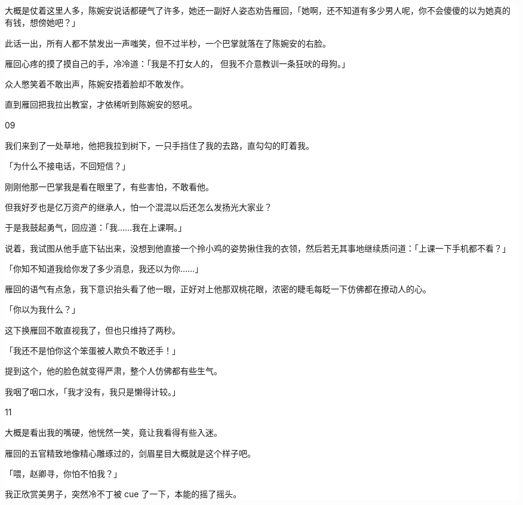 
大概是仗着这里人多，陈婉安说话都硬气了许多，她还一副好人姿态劝告雁回，「她啊，还不知道有多少男人呢，你不会傻傻的以为她真的有钱，想傍她吧？」


此话一出，所有人都不禁发出一声嗤笑，但不过半秒，一个巴掌就落在了陈婉安的右脸。


雁回心疼的摸了摸自己的手，冷冷道：「我是不打女人的， 但我不介意教训一条狂吠的母狗。」


众人憋笑着不敢出声，陈婉安捂着脸却不敢发作。


直到雁回把我拉出教室，才依稀听到陈婉安的怒吼。


09


我们来到了一处草地，他把我拉到树下，一只手挡住了我的去路，直勾勾的盯着我。


「为什么不接电话，不回短信？」


刚刚他那一巴掌我是看在眼里了，有些害怕，不敢看他。


但我好歹也是亿万资产的继承人，怕一个混混以后还怎么发扬光大家业？


于是我鼓起勇气，回应道：「我……我在上课啊。」


说着，我试图从他手底下钻出来，没想到他直接一个拎小鸡的姿势揪住我的衣领，然后若无其事地继续质问道：「上课一下手机都不看？」


「你知不知道我给你发了多少消息，我还以为你……」


雁回的语气有点急，我下意识抬头看了他一眼，正好对上他那双桃花眼，浓密的睫毛每眨一下仿佛都在撩动人的心。


「你以为我什么？」


这下换雁回不敢直视我了，但也只维持了两秒。


「我还不是怕你这个笨蛋被人欺负不敢还手！」


提到这个，他的脸色就变得严肃，整个人仿佛都有些生气。


我咽了咽口水，「我才没有，我只是懒得计较。」


11


大概是看出我的嘴硬，他恍然一笑，竟让我看得有些入迷。


雁回的五官精致地像精心雕琢过的，剑眉星目大概就是这个样子吧。


「喂，赵卿寻，你怕不怕我？」


我正欣赏美男子，突然冷不丁被 cue 了一下，本能的摇了摇头。

